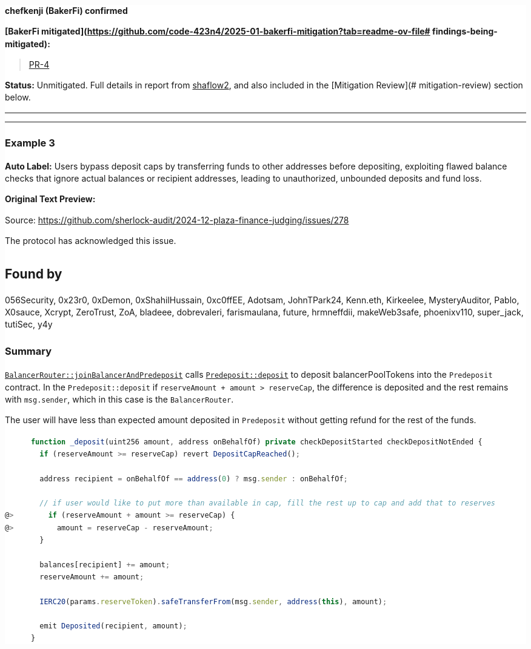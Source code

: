 **chefkenji (BakerFi) confirmed**

**[BakerFi mitigated](https://github.com/code-423n4/2025-01-bakerfi-mitigation?tab=readme-ov-file# findings-being-mitigated):**

> [PR-4](https://github.com/baker-fi/bakerfi-contracts/pull/4)

**Status:** Unmitigated. Full details in report from [shaflow2](https://code4rena.com/evaluate/2025-01-bakerfi-mitigation-review/findings/S-20), and also included in the [Mitigation Review](# mitigation-review) section below.

---

---
### Example 3

**Auto Label:** Users bypass deposit caps by transferring funds to other addresses before depositing, exploiting flawed balance checks that ignore actual balances or recipient addresses, leading to unauthorized, unbounded deposits and fund loss.  

**Original Text Preview:**

Source: https://github.com/sherlock-audit/2024-12-plaza-finance-judging/issues/278 

The protocol has acknowledged this issue.

## Found by 
056Security, 0x23r0, 0xDemon, 0xShahilHussain, 0xc0ffEE, Adotsam, JohnTPark24, Kenn.eth, Kirkeelee, MysteryAuditor, Pablo, X0sauce, Xcrypt, ZeroTrust, ZoA, bladeee, dobrevaleri, farismaulana, future, hrmneffdii, makeWeb3safe, phoenixv110, super\_jack, tutiSec, y4y

### Summary

[`BalancerRouter::joinBalancerAndPredeposit`](https://github.com/sherlock-audit/2024-12-plaza-finance/blob/main/plaza-evm/src/BalancerRouter.sol#L23C1-L40C6)  calls [`Predeposit::deposit`](https://github.com/sherlock-audit/2024-12-plaza-finance/blob/main/plaza-evm/src/PreDeposit.sol#L118C1-L134C4) to deposit balancerPoolTokens into the `Predeposit` contract. In the `Predeposit::deposit` if `reserveAmount + amount > reserveCap`, the difference is deposited and the rest remains with `msg.sender`, which in this case is the `BalancerRouter`.  

The user will have less than expected amount deposited in `Predeposit` without getting refund for the rest of the funds. 

```js
      function _deposit(uint256 amount, address onBehalfOf) private checkDepositStarted checkDepositNotEnded {
        if (reserveAmount >= reserveCap) revert DepositCapReached();
    
        address recipient = onBehalfOf == address(0) ? msg.sender : onBehalfOf;
    
        // if user would like to put more than available in cap, fill the rest up to cap and add that to reserves
@>        if (reserveAmount + amount >= reserveCap) {
@>          amount = reserveCap - reserveAmount;
        }
    
        balances[recipient] += amount;
        reserveAmount += amount;
    
        IERC20(params.reserveToken).safeTransferFrom(msg.sender, address(this), amount);
    
        emit Deposited(recipient, amount);
      }
```
